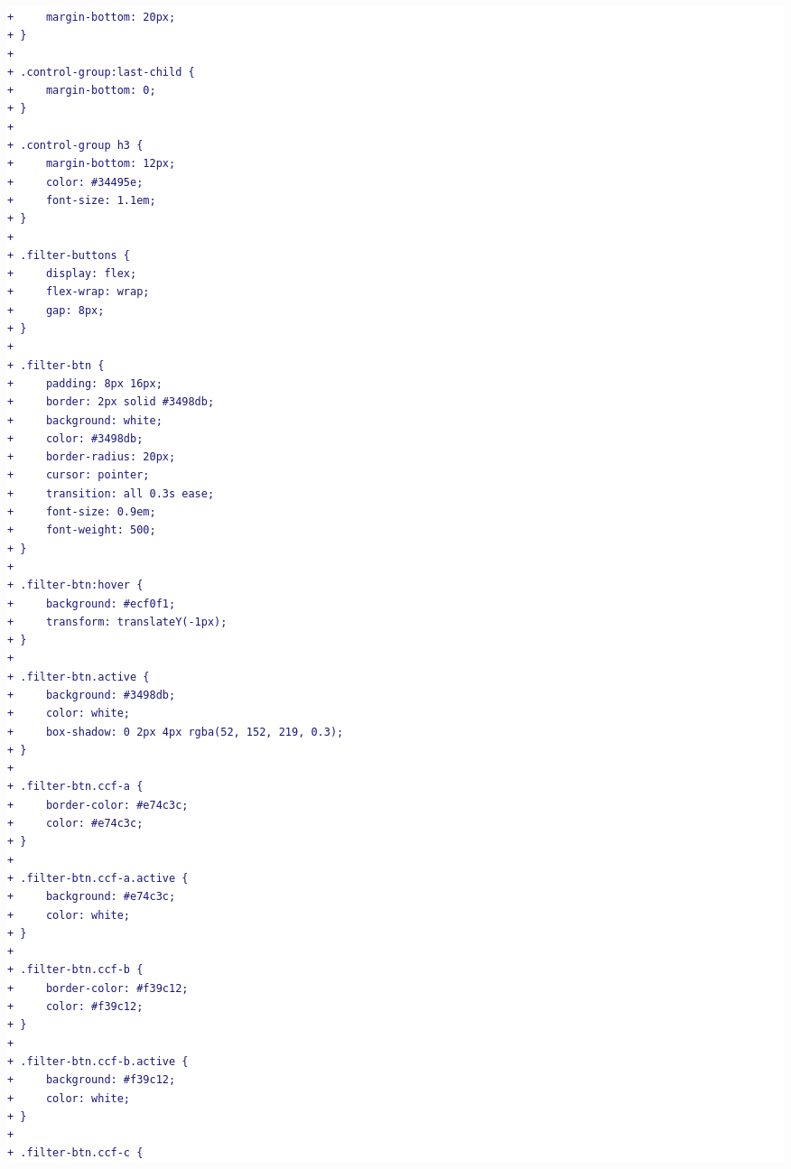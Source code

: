 ```diff
+     margin-bottom: 20px;
+ }
+ 
+ .control-group:last-child {
+     margin-bottom: 0;
+ }
+ 
+ .control-group h3 {
+     margin-bottom: 12px;
+     color: #34495e;
+     font-size: 1.1em;
+ }
+ 
+ .filter-buttons {
+     display: flex;
+     flex-wrap: wrap;
+     gap: 8px;
+ }
+ 
+ .filter-btn {
+     padding: 8px 16px;
+     border: 2px solid #3498db;
+     background: white;
+     color: #3498db;
+     border-radius: 20px;
+     cursor: pointer;
+     transition: all 0.3s ease;
+     font-size: 0.9em;
+     font-weight: 500;
+ }
+ 
+ .filter-btn:hover {
+     background: #ecf0f1;
+     transform: translateY(-1px);
+ }
+ 
+ .filter-btn.active {
+     background: #3498db;
+     color: white;
+     box-shadow: 0 2px 4px rgba(52, 152, 219, 0.3);
+ }
+ 
+ .filter-btn.ccf-a {
+     border-color: #e74c3c;
+     color: #e74c3c;
+ }
+ 
+ .filter-btn.ccf-a.active {
+     background: #e74c3c;
+     color: white;
+ }
+ 
+ .filter-btn.ccf-b {
+     border-color: #f39c12;
+     color: #f39c12;
+ }
+ 
+ .filter-btn.ccf-b.active {
+     background: #f39c12;
+     color: white;
+ }
+ 
+ .filter-btn.ccf-c {
```